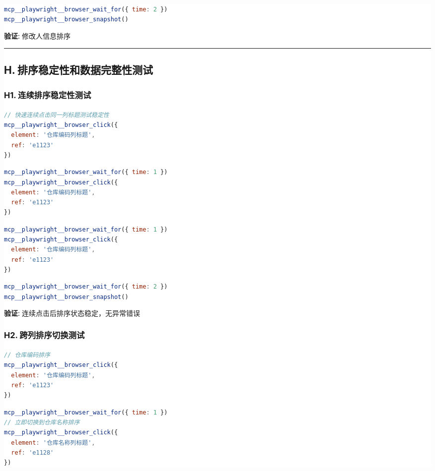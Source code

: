 ```javascript
mcp__playwright__browser_wait_for({ time: 2 })
mcp__playwright__browser_snapshot()
```
**验证**: 修改人信息排序

---

## H. 排序稳定性和数据完整性测试

### H1. 连续排序稳定性测试

```javascript
// 快速连续点击同一列标题测试稳定性
mcp__playwright__browser_click({
  element: '仓库编码列标题',
  ref: 'e1123'
})
```

```javascript
mcp__playwright__browser_wait_for({ time: 1 })
mcp__playwright__browser_click({
  element: '仓库编码列标题',
  ref: 'e1123'
})
```

```javascript
mcp__playwright__browser_wait_for({ time: 1 })
mcp__playwright__browser_click({
  element: '仓库编码列标题',
  ref: 'e1123'
})
```

```javascript
mcp__playwright__browser_wait_for({ time: 2 })
mcp__playwright__browser_snapshot()
```
**验证**: 连续点击后排序状态稳定，无异常错误

### H2. 跨列排序切换测试

```javascript
// 仓库编码排序
mcp__playwright__browser_click({
  element: '仓库编码列标题',
  ref: 'e1123'
})
```

```javascript
mcp__playwright__browser_wait_for({ time: 1 })
// 立即切换到仓库名称排序
mcp__playwright__browser_click({
  element: '仓库名称列标题',
  ref: 'e1128'
})
```
